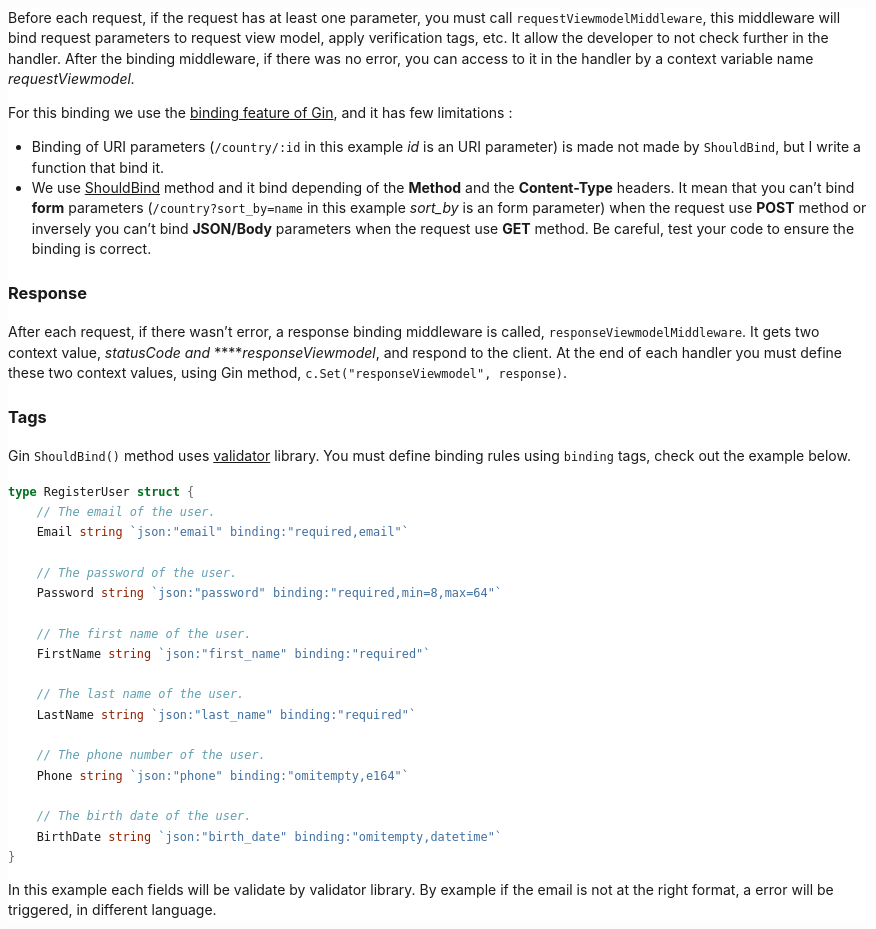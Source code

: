 Before each request, if the request has at least one parameter, you must call `requestViewmodelMiddleware`, this middleware will bind request parameters to request view model, apply verification tags, etc. It allow the developer to not check further in the handler. After the binding middleware, if there was no error, you can access to it in the handler by a context variable name *requestViewmodel.*

For this binding we use the [binding feature of Gin](https://gin-gonic.com/docs/examples/binding-and-validation/), and it has few limitations :

- Binding of URI parameters (`/country/:id` in this example *id* is an URI parameter) is made not made by `ShouldBind`, but I write a function that bind it.
- We use [ShouldBind](https://pkg.go.dev/github.com/gin-gonic/gin@v1.9.0#Context.ShouldBind) method and it bind depending of the **Method** and the **Content-Type** headers. It mean that you can’t bind **form** parameters (`/country?sort_by=name` in this example *sort_by*  is an form parameter) when the request use **POST** method or inversely you can’t bind **JSON/Body** parameters when the request use **GET** method. Be careful, test your code to ensure the binding is correct.

### Response

After each request, if there wasn’t error, a response binding middleware is called, `responseViewmodelMiddleware`. It gets two context value, *statusCode and* *****responseViewmodel*, and respond to the client. At the end of each handler you must define these two context values, using Gin method, `c.Set("responseViewmodel", response)`.

### Tags

Gin `ShouldBind()` method uses [validator](https://github.com/go-playground/validator) library. You must define binding rules using `binding` tags, check out the example below.

```go
type RegisterUser struct {
	// The email of the user.
	Email string `json:"email" binding:"required,email"`

	// The password of the user.
	Password string `json:"password" binding:"required,min=8,max=64"`

	// The first name of the user.
	FirstName string `json:"first_name" binding:"required"`

	// The last name of the user.
	LastName string `json:"last_name" binding:"required"`

	// The phone number of the user.
	Phone string `json:"phone" binding:"omitempty,e164"`

	// The birth date of the user.
	BirthDate string `json:"birth_date" binding:"omitempty,datetime"`
}
```

In this example each fields will be validate by validator library. By example if the email is not at the right format, a error will be triggered, in different language.
